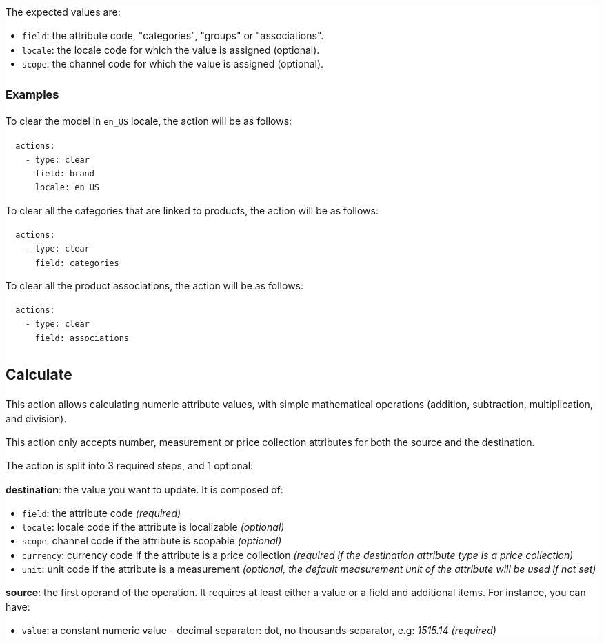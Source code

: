 The expected values are:
 - `field`: the attribute code, "categories", "groups" or "associations".
 - `locale`: the locale code for which the value is assigned (optional).
 - `scope`: the channel code for which the value is assigned (optional).

### Examples

To clear the model in `en_US` locale, the action will be as follows:

```YML
  actions:
    - type: clear
      field: brand
      locale: en_US
```

To clear all the categories that are linked to products, the action will be as follows:

```YML
  actions:
    - type: clear
      field: categories
```

To clear all the product associations, the action will be as follows:

```YML
  actions:
    - type: clear
      field: associations
```

## Calculate

This action allows calculating numeric attribute values, with simple mathematical operations (addition, subtraction, multiplication, and division).

This action only accepts number, measurement or price collection attributes for both the source and the destination.

The action is split into 3 required steps, and 1 optional:

**destination**: the value you want to update. It is composed of:

- `field`: the attribute code *(required)*
- `locale`: locale code if the attribute is localizable *(optional)*
- `scope`: channel code if the attribute is scopable *(optional)*
- `currency`: currency code if the attribute is a price collection *(required if the destination attribute type is a price collection)*
- `unit`: unit code if the attribute is a measurement *(optional, the default measurement unit of the attribute will be used if not set)*

**source**: the first operand of the operation. It requires at least either a value or a field and additional items. For instance, you can have:

- `value`: a constant numeric value - decimal separator: dot, no thousands separator, e.g: *1515.14* *(required)*
